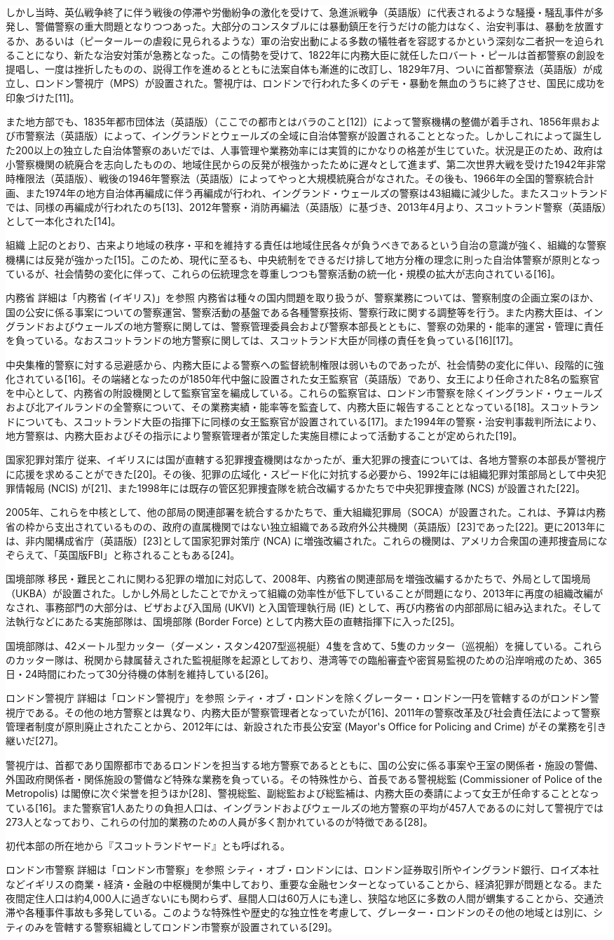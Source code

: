 しかし当時、英仏戦争終了に伴う戦後の停滞や労働紛争の激化を受けて、急進派戦争（英語版）に代表されるような騒擾・騒乱事件が多発し、警備警察の重大問題となりつつあった。大部分のコンスタブルには暴動鎮圧を行うだけの能力はなく、治安判事は、暴動を放置するか、あるいは（ピータールーの虐殺に見られるような）軍の治安出動による多数の犠牲者を容認するかという深刻な二者択一を迫られることになり、新たな治安対策が急務となった。この情勢を受けて、1822年に内務大臣に就任したロバート・ピールは首都警察の創設を提唱し、一度は挫折したものの、説得工作を進めるとともに法案自体も漸進的に改訂し、1829年7月、ついに首都警察法（英語版）が成立し、ロンドン警視庁（MPS）が設置された。警視庁は、ロンドンで行われた多くのデモ・暴動を無血のうちに終了させ、国民に成功を印象づけた[11]。

また地方部でも、1835年都市団体法（英語版）（ここでの都市とはバラのこと[12]）によって警察機構の整備が着手され、1856年県および市警察法（英語版）によって、イングランドとウェールズの全域に自治体警察が設置されることとなった。しかしこれによって誕生した200以上の独立した自治体警察のあいだでは、人事管理や業務効率には実質的にかなりの格差が生じていた。状況是正のため、政府は小警察機関の統廃合を志向したものの、地域住民からの反発が根強かったために遅々として進まず、第二次世界大戦を受けた1942年非常時権限法（英語版）、戦後の1946年警察法（英語版）によってやっと大規模統廃合がなされた。その後も、1966年の全国的警察統合計画、また1974年の地方自治体再編成に伴う再編成が行われ、イングランド・ウェールズの警察は43組織に減少した。またスコットランドでは、同様の再編成が行われたのち[13]、2012年警察・消防再編法（英語版）に基づき、2013年4月より、スコットランド警察（英語版）として一本化された[14]。

組織
上記のとおり、古来より地域の秩序・平和を維持する責任は地域住民各々が負うべきであるという自治の意識が強く、組織的な警察機構には反発が強かった[15]。このため、現代に至るも、中央統制をできるだけ排して地方分権の理念に則った自治体警察が原則となっているが、社会情勢の変化に伴って、これらの伝統理念を尊重しつつも警察活動の統一化・規模の拡大が志向されている[16]。

内務省
詳細は「内務省 (イギリス)」を参照
内務省は種々の国内問題を取り扱うが、警察業務については、警察制度の企画立案のほか、国の公安に係る事案についての警察運営、警察活動の基盤である各種警察技術、警察行政に関する調整等を行う。また内務大臣は、イングランドおよびウェールズの地方警察に関しては、警察管理委員会および警察本部長とともに、警察の効果的・能率的運営・管理に責任を負っている。なおスコットランドの地方警察に関しては、スコットランド大臣が同様の責任を負っている[16][17]。

中央集権的警察に対する忌避感から、内務大臣による警察への監督統制権限は弱いものであったが、社会情勢の変化に伴い、段階的に強化されている[16]。その端緒となったのが1850年代中盤に設置された女王監察官（英語版）であり、女王により任命された8名の監察官を中心として、内務省の附設機関として監察官室を編成している。これらの監察官は、ロンドン市警察を除くイングランド・ウェールズおよび北アイルランドの全警察について、その業務実績・能率等を監査して、内務大臣に報告することとなっている[18]。スコットランドについても、スコットランド大臣の指揮下に同様の女王監察官が設置されている[17]。また1994年の警察・治安判事裁判所法により、地方警察は、内務大臣およびその指示により警察管理者が策定した実施目標によって活動することが定められた[19]。

国家犯罪対策庁
従来、イギリスには国が直轄する犯罪捜査機関はなかったが、重大犯罪の捜査については、各地方警察の本部長が警視庁に応援を求めることができた[20]。その後、犯罪の広域化・スピード化に対抗する必要から、1992年には組織犯罪対策部局として中央犯罪情報局 (NCIS) が[21]、また1998年には既存の管区犯罪捜査隊を統合改編するかたちで中央犯罪捜査隊 (NCS) が設置された[22]。

2005年、これらを中核として、他の部局の関連部署を統合するかたちで、重大組織犯罪局（SOCA）が設置された。これは、予算は内務省の枠から支出されているものの、政府の直属機関ではない独立組織である政府外公共機関（英語版）[23]であった[22]。更に2013年には、非内閣構成省庁（英語版）[23]として国家犯罪対策庁 (NCA) に増強改編された。これらの機関は、アメリカ合衆国の連邦捜査局になぞらえて、「英国版FBI」と称されることもある[24]。

国境部隊
移民・難民とこれに関わる犯罪の増加に対応して、2008年、内務省の関連部局を増強改編するかたちで、外局として国境局（UKBA）が設置された。しかし外局としたことでかえって組織の効率性が低下していることが問題になり、2013年に再度の組織改編がなされ、事務部門の大部分は、ビザおよび入国局 (UKVI) と入国管理執行局 (IE) として、再び内務省の内部部局に組み込まれた。そして法執行などにあたる実施部隊は、国境部隊 (Border Force) として内務大臣の直轄指揮下に入った[25]。

国境部隊は、42メートル型カッター（ダーメン・スタン4207型巡視艇）4隻を含めて、5隻のカッター（巡視船）を擁している。これらのカッター隊は、税関から隷属替えされた監視艇隊を起源としており、港湾等での臨船審査や密貿易監視のための沿岸哨戒のため、365日・24時間にわたって30分待機の体制を維持している[26]。

ロンドン警視庁
詳細は「ロンドン警視庁」を参照
シティ・オブ・ロンドンを除くグレーター・ロンドン一円を管轄するのがロンドン警視庁である。その他の地方警察とは異なり、内務大臣が警察管理者となっていたが[16]、2011年の警察改革及び社会責任法によって警察管理者制度が原則廃止されたことから、2012年には、新設された市長公安室 (Mayor's Office for Policing and Crime) がその業務を引き継いだ[27]。

警視庁は、首都であり国際都市であるロンドンを担当する地方警察であるとともに、国の公安に係る事案や王室の関係者・施設の警備、外国政府関係者・関係施設の警備など特殊な業務を負っている。その特殊性から、首長である警視総監 (Commissioner of Police of the Metropolis) は閣僚に次ぐ栄誉を担うほか[28]、警視総監、副総監および総監補は、内務大臣の奏請によって女王が任命することとなっている[16]。また警察官1人あたりの負担人口は、イングランドおよびウェールズの地方警察の平均が457人であるのに対して警視庁では273人となっており、これらの付加的業務のための人員が多く割かれているのが特徴である[28]。

初代本部の所在地から『スコットランドヤード』とも呼ばれる。

ロンドン市警察
詳細は「ロンドン市警察」を参照
シティ・オブ・ロンドンには、ロンドン証券取引所やイングランド銀行、ロイズ本社などイギリスの商業・経済・金融の中枢機関が集中しており、重要な金融センターとなっていることから、経済犯罪が問題となる。また夜間定住人口は約4,000人に過ぎないにも関わらず、昼間人口は60万人にも達し、狭隘な地区に多数の人間が蝟集することから、交通渋滞や各種事件事故も多発している。このような特殊性や歴史的な独立性を考慮して、グレーター・ロンドンのその他の地域とは別に、シティのみを管轄する警察組織としてロンドン市警察が設置されている[29]。
